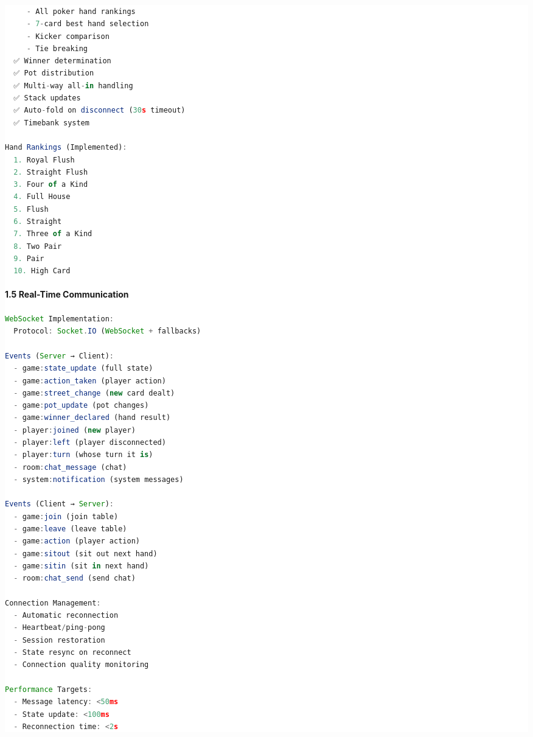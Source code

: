 ```typescript
     - All poker hand rankings
     - 7-card best hand selection
     - Kicker comparison
     - Tie breaking
  ✅ Winner determination
  ✅ Pot distribution
  ✅ Multi-way all-in handling
  ✅ Stack updates
  ✅ Auto-fold on disconnect (30s timeout)
  ✅ Timebank system

Hand Rankings (Implemented):
  1. Royal Flush
  2. Straight Flush
  3. Four of a Kind
  4. Full House
  5. Flush
  6. Straight
  7. Three of a Kind
  8. Two Pair
  9. Pair
  10. High Card
```

#### **1.5 Real-Time Communication**
```typescript
WebSocket Implementation:
  Protocol: Socket.IO (WebSocket + fallbacks)
  
Events (Server → Client):
  - game:state_update (full state)
  - game:action_taken (player action)
  - game:street_change (new card dealt)
  - game:pot_update (pot changes)
  - game:winner_declared (hand result)
  - player:joined (new player)
  - player:left (player disconnected)
  - player:turn (whose turn it is)
  - room:chat_message (chat)
  - system:notification (system messages)
  
Events (Client → Server):
  - game:join (join table)
  - game:leave (leave table)
  - game:action (player action)
  - game:sitout (sit out next hand)
  - game:sitin (sit in next hand)
  - room:chat_send (send chat)
  
Connection Management:
  - Automatic reconnection
  - Heartbeat/ping-pong
  - Session restoration
  - State resync on reconnect
  - Connection quality monitoring
  
Performance Targets:
  - Message latency: <50ms
  - State update: <100ms
  - Reconnection time: <2s
```
